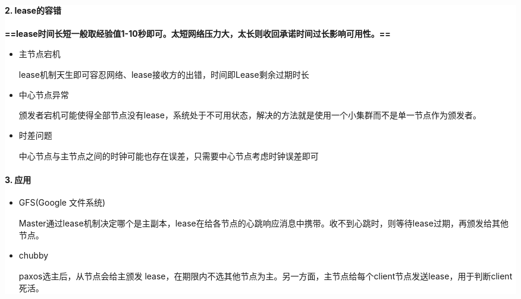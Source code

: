 

#### 2. lease的容错

**==lease时间长短一般取经验值1-10秒即可。太短网络压力大，太长则收回承诺时间过长影响可用性。==**

- 主节点宕机

  lease机制天生即可容忍网络、lease接收方的出错，时间即Lease剩余过期时长

- 中心节点异常

  颁发者宕机可能使得全部节点没有lease，系统处于不可用状态，解决的方法就是使用一个小集群而不是单一节点作为颁发者。

- 时差问题

  中心节点与主节点之间的时钟可能也存在误差，只需要中心节点考虑时钟误差即可

#### 3. 应用

- GFS(Google 文件系统)

  Master通过lease机制决定哪个是主副本，lease在给各节点的心跳响应消息中携带。收不到心跳时，则等待lease过期，再颁发给其他节点。

- chubby

  paxos选主后，从节点会给主颁发 lease，在期限内不选其他节点为主。另一方面，主节点给每个client节点发送lease，用于判断client死活。